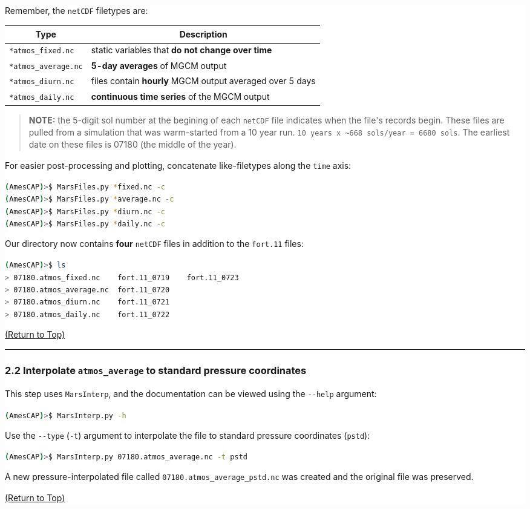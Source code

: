 Remember, the `netCDF` filetypes are:

| Type                  | Description |
| --------------------- | ----------- |
| `*atmos_fixed.nc`     | static variables that **do not change over time**           |
| `*atmos_average.nc`   | **5-day averages** of MGCM output                           |
| `*atmos_diurn.nc`     | files contain **hourly** MGCM output averaged over 5 days   |
| `*atmos_daily.nc`     | **continuous time series** of the MGCM output               |

> **NOTE:** the 5-digit sol number at the begining of each `netCDF` file indicates when the file's records begin. These files are pulled from a simulation that was warm-started from a 10 year run. `10 years x ~668 sols/year = 6680 sols`. The earliest date on these files is 07180 (the middle of the year).

For easier post-processing and plotting, concatenate like-filetypes along the `time` axis:

```bash
(AmesCAP)>$ MarsFiles.py *fixed.nc -c
(AmesCAP)>$ MarsFiles.py *average.nc -c
(AmesCAP)>$ MarsFiles.py *diurn.nc -c
(AmesCAP)>$ MarsFiles.py *daily.nc -c
```

Our directory now contains **four** `netCDF` files in addition to the `fort.11` files:

```bash
(AmesCAP)>$ ls
> 07180.atmos_fixed.nc    fort.11_0719    fort.11_0723
> 07180.atmos_average.nc  fort.11_0720
> 07180.atmos_diurn.nc    fort.11_0721
> 07180.atmos_daily.nc    fort.11_0722
```

[(Return to Top)](#table-of-contents)

***

### 2.2 Interpolate `atmos_average` to standard pressure coordinates

This step uses `MarsInterp`, and the documentation can be viewed using the `--help` argument:

```bash
(AmesCAP)>$ MarsInterp.py -h
```

Use the `--type` (`-t`) argument to interpolate the file to standard pressure coordinates (`pstd`):

```bash
(AmesCAP)>$ MarsInterp.py 07180.atmos_average.nc -t pstd
```

A new pressure-interpolated file called `07180.atmos_average_pstd.nc` was created and the original file was preserved.

[(Return to Top)](#table-of-contents)
